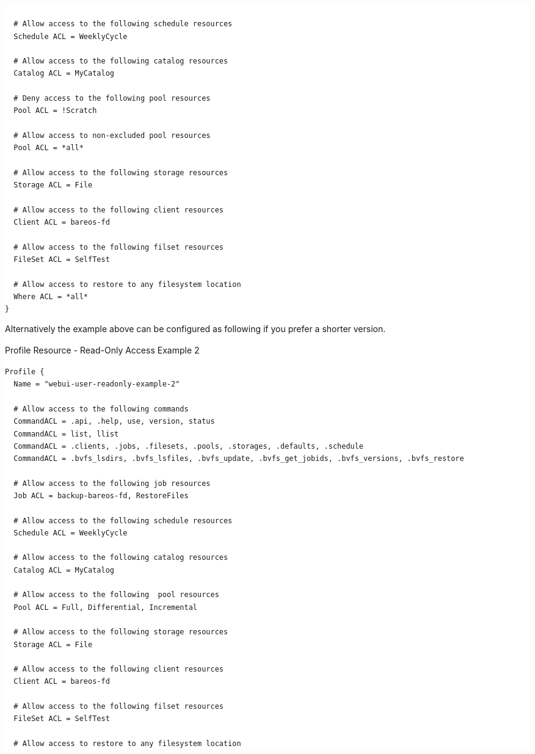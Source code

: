 ```

  # Allow access to the following schedule resources
  Schedule ACL = WeeklyCycle

  # Allow access to the following catalog resources
  Catalog ACL = MyCatalog

  # Deny access to the following pool resources
  Pool ACL = !Scratch

  # Allow access to non-excluded pool resources
  Pool ACL = *all*

  # Allow access to the following storage resources
  Storage ACL = File

  # Allow access to the following client resources
  Client ACL = bareos-fd

  # Allow access to the following filset resources
  FileSet ACL = SelfTest

  # Allow access to restore to any filesystem location
  Where ACL = *all*
}
```

Alternatively the example above can be configured as following if you prefer a shorter version.

Profile Resource - Read-Only Access Example 2

```
Profile {
  Name = "webui-user-readonly-example-2"

  # Allow access to the following commands
  CommandACL = .api, .help, use, version, status
  CommandACL = list, llist
  CommandACL = .clients, .jobs, .filesets, .pools, .storages, .defaults, .schedule
  CommandACL = .bvfs_lsdirs, .bvfs_lsfiles, .bvfs_update, .bvfs_get_jobids, .bvfs_versions, .bvfs_restore

  # Allow access to the following job resources
  Job ACL = backup-bareos-fd, RestoreFiles

  # Allow access to the following schedule resources
  Schedule ACL = WeeklyCycle

  # Allow access to the following catalog resources
  Catalog ACL = MyCatalog

  # Allow access to the following  pool resources
  Pool ACL = Full, Differential, Incremental

  # Allow access to the following storage resources
  Storage ACL = File

  # Allow access to the following client resources
  Client ACL = bareos-fd

  # Allow access to the following filset resources
  FileSet ACL = SelfTest

  # Allow access to restore to any filesystem location
```